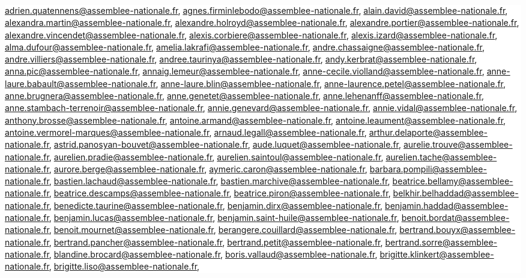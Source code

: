 adrien.quatennens@assemblee-nationale.fr,
agnes.firminlebodo@assemblee-nationale.fr,
alain.david@assemblee-nationale.fr,
alexandra.martin@assemblee-nationale.fr,
alexandre.holroyd@assemblee-nationale.fr,
alexandre.portier@assemblee-nationale.fr,
alexandre.vincendet@assemblee-nationale.fr,
alexis.corbiere@assemblee-nationale.fr,
alexis.izard@assemblee-nationale.fr,
alma.dufour@assemblee-nationale.fr,
amelia.lakrafi@assemblee-nationale.fr,
andre.chassaigne@assemblee-nationale.fr,
andre.villiers@assemblee-nationale.fr,
andree.taurinya@assemblee-nationale.fr,
andy.kerbrat@assemblee-nationale.fr,
anna.pic@assemblee-nationale.fr,
annaig.lemeur@assemblee-nationale.fr,
anne-cecile.violland@assemblee-nationale.fr,
anne-laure.babault@assemblee-nationale.fr,
anne-laure.blin@assemblee-nationale.fr,
anne-laurence.petel@assemblee-nationale.fr,
anne.brugnera@assemblee-nationale.fr,
anne.genetet@assemblee-nationale.fr,
anne.lehenanff@assemblee-nationale.fr,
anne.stambach-terrenoir@assemblee-nationale.fr,
annie.genevard@assemblee-nationale.fr,
annie.vidal@assemblee-nationale.fr,
anthony.brosse@assemblee-nationale.fr,
antoine.armand@assemblee-nationale.fr,
antoine.leaument@assemblee-nationale.fr,
antoine.vermorel-marques@assemblee-nationale.fr,
arnaud.legall@assemblee-nationale.fr,
arthur.delaporte@assemblee-nationale.fr,
astrid.panosyan-bouvet@assemblee-nationale.fr,
aude.luquet@assemblee-nationale.fr,
aurelie.trouve@assemblee-nationale.fr,
aurelien.pradie@assemblee-nationale.fr,
aurelien.saintoul@assemblee-nationale.fr,
aurelien.tache@assemblee-nationale.fr,
aurore.berge@assemblee-nationale.fr,
aymeric.caron@assemblee-nationale.fr,
barbara.pompili@assemblee-nationale.fr,
bastien.lachaud@assemblee-nationale.fr,
bastien.marchive@assemblee-nationale.fr,
beatrice.bellamy@assemblee-nationale.fr,
beatrice.descamps@assemblee-nationale.fr,
beatrice.piron@assemblee-nationale.fr,
belkhir.belhaddad@assemblee-nationale.fr,
benedicte.taurine@assemblee-nationale.fr,
benjamin.dirx@assemblee-nationale.fr,
benjamin.haddad@assemblee-nationale.fr,
benjamin.lucas@assemblee-nationale.fr,
benjamin.saint-huile@assemblee-nationale.fr,
benoit.bordat@assemblee-nationale.fr,
benoit.mournet@assemblee-nationale.fr,
berangere.couillard@assemblee-nationale.fr,
bertrand.bouyx@assemblee-nationale.fr,
bertrand.pancher@assemblee-nationale.fr,
bertrand.petit@assemblee-nationale.fr,
bertrand.sorre@assemblee-nationale.fr,
blandine.brocard@assemblee-nationale.fr,
boris.vallaud@assemblee-nationale.fr,
brigitte.klinkert@assemblee-nationale.fr,
brigitte.liso@assemblee-nationale.fr,